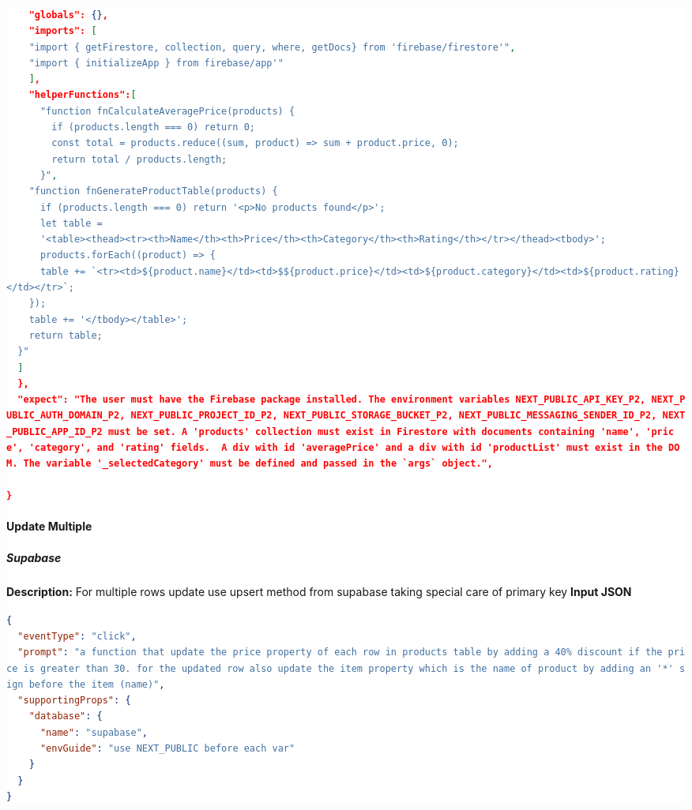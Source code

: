```json
    "globals": {},
    "imports": [
    "import { getFirestore, collection, query, where, getDocs} from 'firebase/firestore'",
    "import { initializeApp } from firebase/app'"
    ],
    "helperFunctions":[
      "function fnCalculateAveragePrice(products) {
        if (products.length === 0) return 0;
        const total = products.reduce((sum, product) => sum + product.price, 0);
        return total / products.length;
      }",
    "function fnGenerateProductTable(products) {
      if (products.length === 0) return '<p>No products found</p>';
      let table =
      '<table><thead><tr><th>Name</th><th>Price</th><th>Category</th><th>Rating</th></tr></thead><tbody>';
      products.forEach((product) => {
      table += `<tr><td>${product.name}</td><td>$${product.price}</td><td>${product.category}</td><td>${product.rating}</td></tr>`;
    });
    table += '</tbody></table>';
    return table;
  }"
  ]
  },
  "expect": "The user must have the Firebase package installed. The environment variables NEXT_PUBLIC_API_KEY_P2, NEXT_PUBLIC_AUTH_DOMAIN_P2, NEXT_PUBLIC_PROJECT_ID_P2, NEXT_PUBLIC_STORAGE_BUCKET_P2, NEXT_PUBLIC_MESSAGING_SENDER_ID_P2, NEXT_PUBLIC_APP_ID_P2 must be set. A 'products' collection must exist in Firestore with documents containing 'name', 'price', 'category', and 'rating' fields.  A div with id 'averagePrice' and a div with id 'productList' must exist in the DOM. The variable '_selectedCategory' must be defined and passed in the `args` object.",

}
```

#### Update Multiple

##### Supabase

**Description:** For multiple rows update use upsert method from supabase taking special care of primary key
**Input JSON**

```json
{
  "eventType": "click",
  "prompt": "a function that update the price property of each row in products table by adding a 40% discount if the price is greater than 30. for the updated row also update the item property which is the name of product by adding an '*' sign before the item (name)",
  "supportingProps": {
    "database": {
      "name": "supabase",
      "envGuide": "use NEXT_PUBLIC before each var"
    }
  }
}
```
